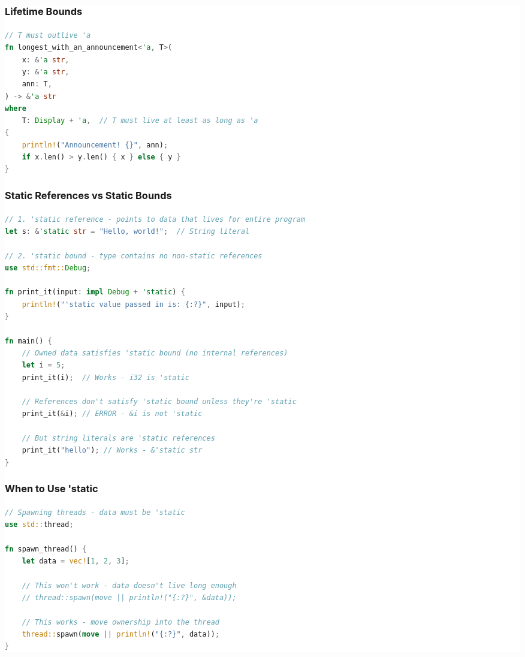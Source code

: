 ### Lifetime Bounds

```rust
// T must outlive 'a
fn longest_with_an_announcement<'a, T>(
    x: &'a str,
    y: &'a str,
    ann: T,
) -> &'a str
where
    T: Display + 'a,  // T must live at least as long as 'a
{
    println!("Announcement! {}", ann);
    if x.len() > y.len() { x } else { y }
}
```

### Static References vs Static Bounds

```rust
// 1. 'static reference - points to data that lives for entire program
let s: &'static str = "Hello, world!";  // String literal

// 2. 'static bound - type contains no non-static references
use std::fmt::Debug;

fn print_it(input: impl Debug + 'static) {
    println!("'static value passed in is: {:?}", input);
}

fn main() {
    // Owned data satisfies 'static bound (no internal references)
    let i = 5;
    print_it(i);  // Works - i32 is 'static

    // References don't satisfy 'static bound unless they're 'static
    print_it(&i); // ERROR - &i is not 'static

    // But string literals are 'static references
    print_it("hello"); // Works - &'static str
}
```

### When to Use 'static

```rust
// Spawning threads - data must be 'static
use std::thread;

fn spawn_thread() {
    let data = vec![1, 2, 3];

    // This won't work - data doesn't live long enough
    // thread::spawn(move || println!("{:?}", &data));

    // This works - move ownership into the thread
    thread::spawn(move || println!("{:?}", data));
}
```
